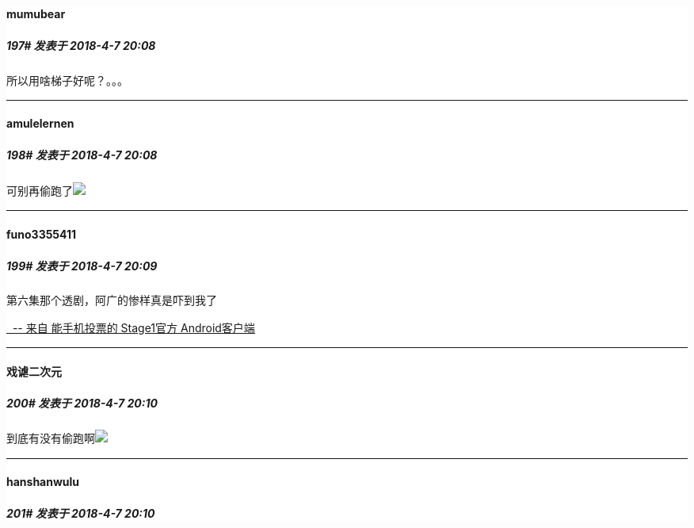 ####  mumubear  
##### 197#       发表于 2018-4-7 20:08




所以用啥梯子好呢？。。。







-----

####  amulelernen  
##### 198#       发表于 2018-4-7 20:08




可别再偷跑了<img src="https://static.saraba1st.com/image/smiley/face2017/068.png" referrerpolicy="no-referrer">







-----

####  funo3355411  
##### 199#       发表于 2018-4-7 20:09




第六集那个透剧，阿广的惨样真是吓到我了

[  -- 来自 能手机投票的 Stage1官方 Android客户端](https://www.coolapk.com/apk/140634)







-----

####  戏谑二次元  
##### 200#       发表于 2018-4-7 20:10




到底有没有偷跑啊<img src="https://static.saraba1st.com/image/smiley/face2017/001.png" referrerpolicy="no-referrer">







-----

####  hanshanwulu  
##### 201#       发表于 2018-4-7 20:10
